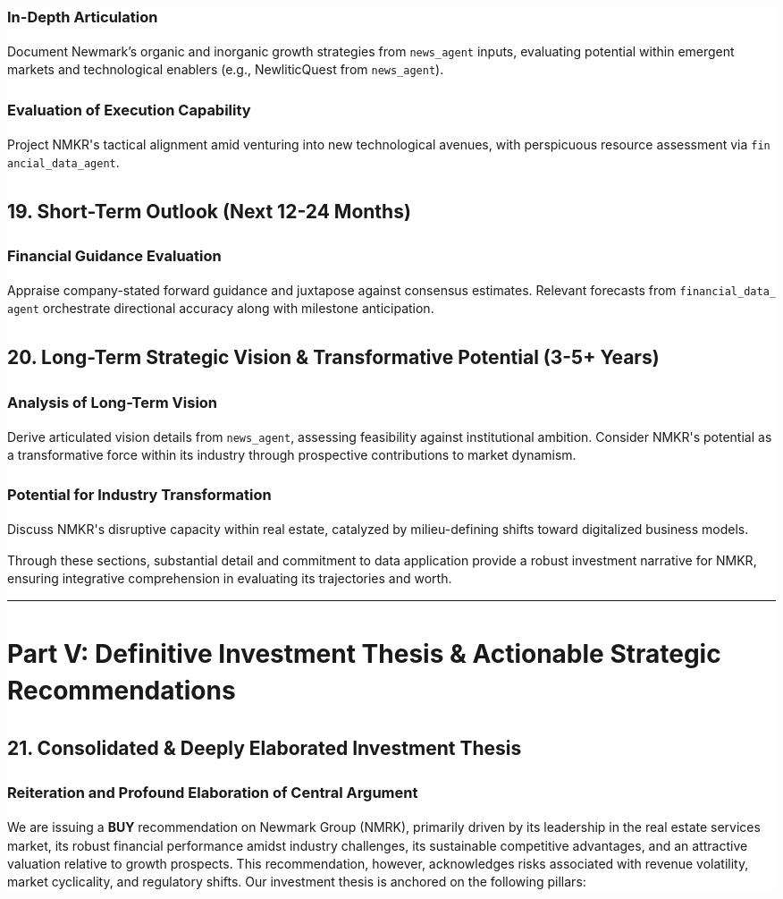 ### In-Depth Articulation

Document Newmark’s organic and inorganic growth strategies from `news_agent` inputs, evaluating potential within emergent markets and technological enablers (e.g., NewliticQuest from `news_agent`).

### Evaluation of Execution Capability

Project NMKR's tactical alignment amid venturing into new technological avenues, with perspicuous resource assessment via `financial_data_agent`.

## 19. Short-Term Outlook (Next 12-24 Months)

### Financial Guidance Evaluation

Appraise company-stated forward guidance and juxtapose against consensus estimates. Relevant forecasts from `financial_data_agent` orchestrate directional accuracy along with milestone anticipation.

## 20. Long-Term Strategic Vision & Transformative Potential (3-5+ Years)

### Analysis of Long-Term Vision

Derive articulated vision details from `news_agent`, assessing feasibility against institutional ambition. Consider NMKR's potential as a transformative force within its industry through prospective contributions to market dynamism.

### Potential for Industry Transformation

Discuss NMKR's disruptive capacity within real estate, catalyzed by milieu-defining shifts toward digitalized business models.

Through these sections, substantial detail and commitment to data application provide a robust investment narrative for NMKR, ensuring integrative comprehension in evaluating its trajectories and worth.

---

# Part V: Definitive Investment Thesis & Actionable Strategic Recommendations

## 21. Consolidated & Deeply Elaborated Investment Thesis

### Reiteration and Profound Elaboration of Central Argument

We are issuing a **BUY** recommendation on Newmark Group (NMRK), primarily driven by its leadership in the real estate services market, its robust financial performance amidst industry challenges, its sustainable competitive advantages, and an attractive valuation relative to growth prospects. This recommendation, however, acknowledges risks associated with revenue volatility, market cyclicality, and regulatory shifts. Our investment thesis is anchored on the following pillars:
